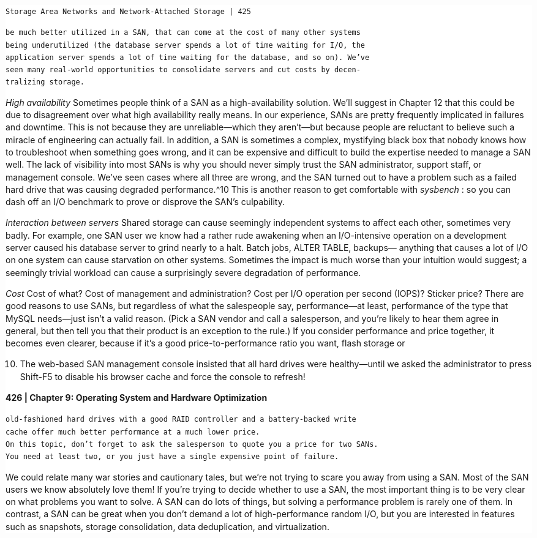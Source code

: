 ```
Storage Area Networks and Network-Attached Storage | 425
```

```
be much better utilized in a SAN, that can come at the cost of many other systems
being underutilized (the database server spends a lot of time waiting for I/O, the
application server spends a lot of time waiting for the database, and so on). We’ve
seen many real-world opportunities to consolidate servers and cut costs by decen-
tralizing storage.
```
_High availability_
Sometimes people think of a SAN as a high-availability solution. We’ll suggest in
Chapter 12 that this could be due to disagreement over what high availability really
means.
In our experience, SANs are pretty frequently implicated in failures and downtime.
This is not because they are unreliable—which they aren’t—but because people
are reluctant to believe such a miracle of engineering can actually fail. In addition,
a SAN is sometimes a complex, mystifying black box that nobody knows how to
troubleshoot when something goes wrong, and it can be expensive and difficult to
build the expertise needed to manage a SAN well. The lack of visibility into most
SANs is why you should never simply trust the SAN administrator, support staff,
or management console. We’ve seen cases where all three are wrong, and the SAN
turned out to have a problem such as a failed hard drive that was causing degraded
performance.^10 This is another reason to get comfortable with _sysbench_ : so you
can dash off an I/O benchmark to prove or disprove the SAN’s culpability.

_Interaction between servers_
Shared storage can cause seemingly independent systems to affect each other,
sometimes very badly. For example, one SAN user we know had a rather rude
awakening when an I/O-intensive operation on a development server caused his
database server to grind nearly to a halt. Batch jobs, ALTER TABLE, backups—
anything that causes a lot of I/O on one system can cause starvation on other
systems. Sometimes the impact is much worse than your intuition would suggest;
a seemingly trivial workload can cause a surprisingly severe degradation of
performance.

_Cost_
Cost of what? Cost of management and administration? Cost per I/O operation
per second (IOPS)? Sticker price?
There are good reasons to use SANs, but regardless of what the salespeople say,
performance—at least, performance of the type that MySQL needs—just isn’t a
valid reason. (Pick a SAN vendor and call a salesperson, and you’re likely to
hear them agree in general, but then tell you that their product is an exception to
the rule.) If you consider performance and price together, it becomes even clearer,
because if it’s a good price-to-performance ratio you want, flash storage or

10. The web-based SAN management console insisted that all hard drives were healthy—until we asked the
    administrator to press Shift-F5 to disable his browser cache and force the console to refresh!

**426 | Chapter 9: Operating System and Hardware Optimization**


```
old-fashioned hard drives with a good RAID controller and a battery-backed write
cache offer much better performance at a much lower price.
On this topic, don’t forget to ask the salesperson to quote you a price for two SANs.
You need at least two, or you just have a single expensive point of failure.
```
We could relate many war stories and cautionary tales, but we’re not trying to scare
you away from using a SAN. Most of the SAN users we know absolutely love them! If
you’re trying to decide whether to use a SAN, the most important thing is to be very
clear on what problems you want to solve. A SAN can do lots of things, but solving a
performance problem is rarely one of them. In contrast, a SAN can be great when you
don’t demand a lot of high-performance random I/O, but you are interested in features
such as snapshots, storage consolidation, data deduplication, and virtualization.
